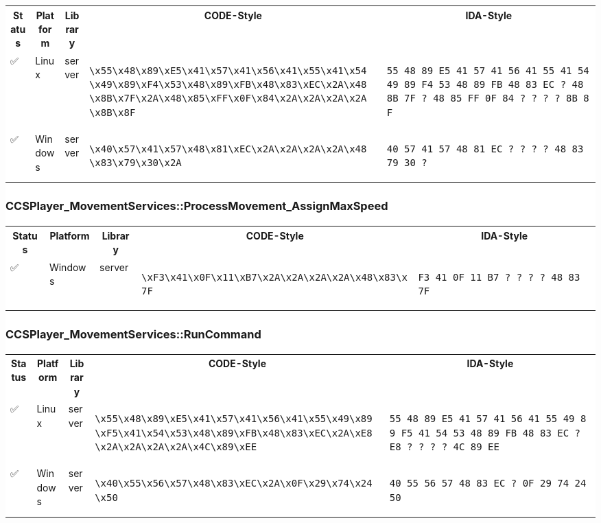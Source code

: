 <table>
<tr><th>Status</th><th>Platform</th><th>Library</th><th>CODE-Style</th><th>IDA-Style</th></tr><tr><td>✅</td><td>Linux</td><td>server</td><td>
<pre>
\x55\x48\x89\xE5\x41\x57\x41\x56\x41\x55\x41\x54\x49\x89\xF4\x53\x48\x89\xFB\x48\x83\xEC\x2A\x48\x8B\x7F\x2A\x48\x85\xFF\x0F\x84\x2A\x2A\x2A\x2A\x8B\x8F
</pre>
</td><td>
<pre>
55 48 89 E5 41 57 41 56 41 55 41 54 49 89 F4 53 48 89 FB 48 83 EC ? 48 8B 7F ? 48 85 FF 0F 84 ? ? ? ? 8B 8F
</pre>
</td></tr><tr><td>✅</td><td>Windows</td><td>server</td><td>
<pre>
\x40\x57\x41\x57\x48\x81\xEC\x2A\x2A\x2A\x2A\x48\x83\x79\x30\x2A
</pre>
</td><td>
<pre>
40 57 41 57 48 81 EC ? ? ? ? 48 83 79 30 ?
</pre>
</td></tr></table>

### CCSPlayer_MovementServices::ProcessMovement_AssignMaxSpeed

<table>
<tr><th>Status</th><th>Platform</th><th>Library</th><th>CODE-Style</th><th>IDA-Style</th></tr><tr><td>✅</td><td>Windows</td><td>server</td><td>
<pre>
\xF3\x41\x0F\x11\xB7\x2A\x2A\x2A\x2A\x48\x83\x7F
</pre>
</td><td>
<pre>
F3 41 0F 11 B7 ? ? ? ? 48 83 7F
</pre>
</td></tr></table>

### CCSPlayer_MovementServices::RunCommand

<table>
<tr><th>Status</th><th>Platform</th><th>Library</th><th>CODE-Style</th><th>IDA-Style</th></tr><tr><td>✅</td><td>Linux</td><td>server</td><td>
<pre>
\x55\x48\x89\xE5\x41\x57\x41\x56\x41\x55\x49\x89\xF5\x41\x54\x53\x48\x89\xFB\x48\x83\xEC\x2A\xE8\x2A\x2A\x2A\x2A\x4C\x89\xEE
</pre>
</td><td>
<pre>
55 48 89 E5 41 57 41 56 41 55 49 89 F5 41 54 53 48 89 FB 48 83 EC ? E8 ? ? ? ? 4C 89 EE
</pre>
</td></tr><tr><td>✅</td><td>Windows</td><td>server</td><td>
<pre>
\x40\x55\x56\x57\x48\x83\xEC\x2A\x0F\x29\x74\x24\x50
</pre>
</td><td>
<pre>
40 55 56 57 48 83 EC ? 0F 29 74 24 50
</pre>
</td></tr></table>
